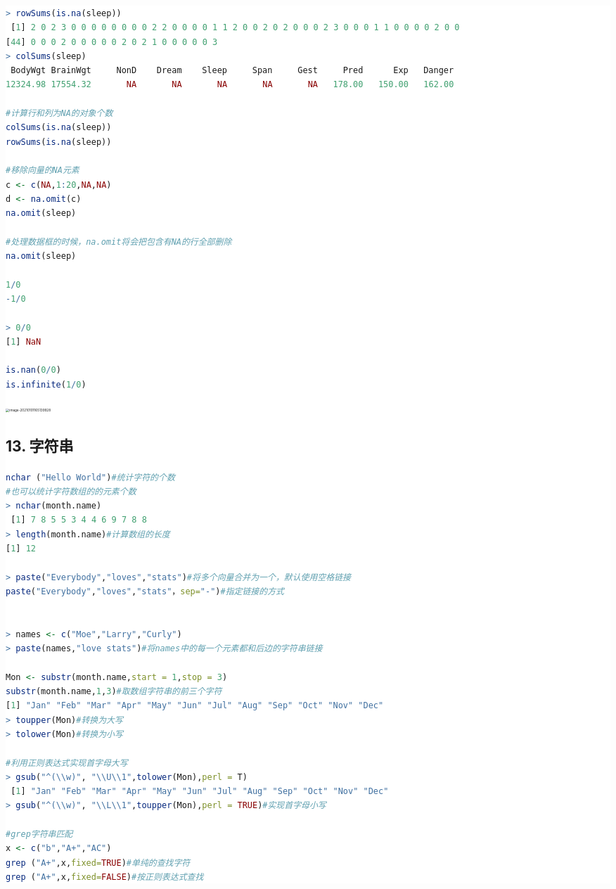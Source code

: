 ```R
> rowSums(is.na(sleep))
 [1] 2 0 2 3 0 0 0 0 0 0 0 0 2 2 0 0 0 0 1 1 2 0 0 2 0 2 0 0 0 2 3 0 0 0 1 1 0 0 0 0 2 0 0
[44] 0 0 0 2 0 0 0 0 0 2 0 2 1 0 0 0 0 0 3
> colSums(sleep)
 BodyWgt BrainWgt     NonD    Dream    Sleep     Span     Gest     Pred      Exp   Danger 
12324.98 17554.32       NA       NA       NA       NA       NA   178.00   150.00   162.00

#计算行和列为NA的对象个数
colSums(is.na(sleep))
rowSums(is.na(sleep))

#移除向量的NA元素
c <- c(NA,1:20,NA,NA)
d <- na.omit(c)
na.omit(sleep)

#处理数据框的时候，na.omit将会把包含有NA的行全部删除
na.omit(sleep)

1/0
-1/0

> 0/0
[1] NaN

is.nan(0/0)
is.infinite(1/0)
```

<img src="https://raw.githubusercontent.com/wenchenwan/CloudPic/master/img/image-20210101165139928.png" alt="image-20210101165139928" style="zoom: 33%;" />

## 13. 字符串

```R
nchar ("Hello World")#统计字符的个数
#也可以统计字符数组的的元素个数
> nchar(month.name)
 [1] 7 8 5 5 3 4 4 6 9 7 8 8
> length(month.name)#计算数组的长度
[1] 12

> paste("Everybody","loves","stats")#将多个向量合并为一个，默认使用空格链接
paste("Everybody","loves","stats"，sep="-")#指定链接的方式


> names <- c("Moe","Larry","Curly")
> paste(names,"love stats")#将names中的每一个元素都和后边的字符串链接

Mon <- substr(month.name,start = 1,stop = 3)
substr(month.name,1,3)#取数组字符串的前三个字符
[1] "Jan" "Feb" "Mar" "Apr" "May" "Jun" "Jul" "Aug" "Sep" "Oct" "Nov" "Dec"
> toupper(Mon)#转换为大写
> tolower(Mon)#转换为小写

#利用正则表达式实现首字母大写
> gsub("^(\\w)", "\\U\\1",tolower(Mon),perl = T)
 [1] "Jan" "Feb" "Mar" "Apr" "May" "Jun" "Jul" "Aug" "Sep" "Oct" "Nov" "Dec"
> gsub("^(\\w)", "\\L\\1",toupper(Mon),perl = TRUE)#实现首字母小写

#grep字符串匹配
x <- c("b","A+","AC")
grep ("A+",x,fixed=TRUE)#单纯的查找字符
grep ("A+",x,fixed=FALSE)#按正则表达式查找
```